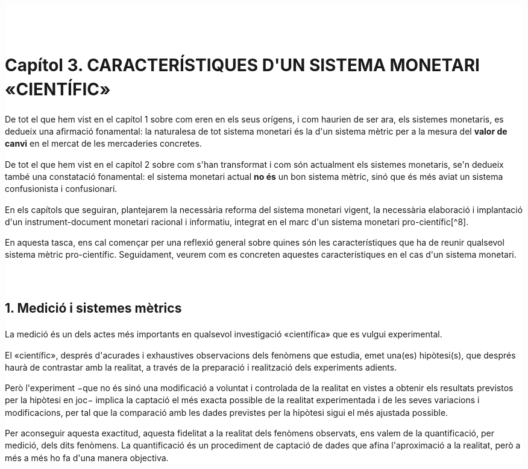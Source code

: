 
<br />
<br />

# **Capítol 3. CARACTERÍSTIQUES D'UN SISTEMA MONETARI «CIENTÍFIC»**

De tot el que hem vist en el capítol 1 sobre com eren en els seus
orígens, i com haurien de ser ara, els sistemes moneta­ris, es dedueix
una afirmació fonamental: la naturale­sa de tot siste­ma monetari és la
d'un sis­tema mètric per a la mesura del **valor de canvi** en el mercat
de les mercade­ries concretes.

De tot el que hem vist en el capí­tol 2 sobre com s'han trans­format i
com són actualment els sistemes monetaris, se'n de­dueix també una
constatació fonamental: el sistema monetari actual **no és** un bon
sistema mètric, sinó que és més aviat un sistema confusionista i
confusionari.

En els capítols que seguiran, plantejarem la necessària refor­ma del
sistema monetari vigent, la necessària elaboració i im­plantació d'un
instrument-document monetari racional i informa­tiu, integrat en el marc
d'un sistema monetari pro-científic[^8].

En aquesta tasca, ens cal començar per una reflexió general sobre quines
són les característiques que ha de reu­nir qualsevol sistema mètric
pro-científic. Seguidament, veurem com es con­creten aquestes
característiques en el cas d'un sistema monetari.

<br />

## **1. Medició i sistemes mètrics**

La medició és un dels actes més importants en qualsevol investiga­ció
«científica» que es vulgui experimental.

El «científic», després d'acurades i exhaustives observa­cions dels
fenòmens que estudia, emet una(es) hipòtesi(s), que després haurà de
contrastar amb la realitat, a través de la preparació i realització dels
experiments adients.

Però l'experiment −que no és sinó una modificació a volun­tat i
controlada de la realitat en vistes a obtenir els resultats previstos
per la hipòtesi en joc− implica la capta­ció el més exacta possible de
la realitat experimentada i de les seves varia­cions i modificacions,
per tal que la compara­ció amb les dades previstes per la hipòtesi sigui
el més ajustada possible.

Per aconseguir aquesta exactitud, aquesta fidelitat a la realitat dels
fenòmens observats, ens valem de la quantifica­ció, per medició, dels
dits fenòmens. La quantificació és un procediment de captació de dades
que afina l'aproximació a la realitat, però a més a més ho fa d'una
manera objectiva.
